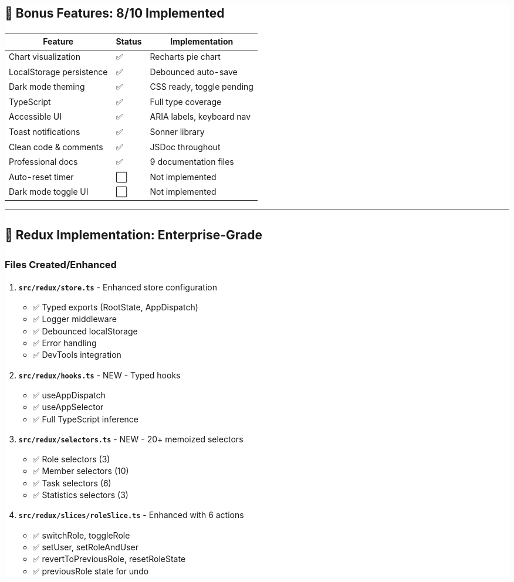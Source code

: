 
## 🎁 Bonus Features: 8/10 Implemented

| Feature | Status | Implementation |
|---------|--------|----------------|
| Chart visualization | ✅ | Recharts pie chart |
| LocalStorage persistence | ✅ | Debounced auto-save |
| Dark mode theming | ✅ | CSS ready, toggle pending |
| TypeScript | ✅ | Full type coverage |
| Accessible UI | ✅ | ARIA labels, keyboard nav |
| Toast notifications | ✅ | Sonner library |
| Clean code & comments | ✅ | JSDoc throughout |
| Professional docs | ✅ | 9 documentation files |
| Auto-reset timer | ⬜ | Not implemented |
| Dark mode toggle UI | ⬜ | Not implemented |

---

## 🚀 Redux Implementation: Enterprise-Grade

### Files Created/Enhanced

1. **`src/redux/store.ts`** - Enhanced store configuration
   - ✅ Typed exports (RootState, AppDispatch)
   - ✅ Logger middleware
   - ✅ Debounced localStorage
   - ✅ Error handling
   - ✅ DevTools integration

2. **`src/redux/hooks.ts`** - NEW - Typed hooks
   - ✅ useAppDispatch
   - ✅ useAppSelector
   - ✅ Full TypeScript inference

3. **`src/redux/selectors.ts`** - NEW - 20+ memoized selectors
   - ✅ Role selectors (3)
   - ✅ Member selectors (10)
   - ✅ Task selectors (6)
   - ✅ Statistics selectors (3)

4. **`src/redux/slices/roleSlice.ts`** - Enhanced with 6 actions
   - ✅ switchRole, toggleRole
   - ✅ setUser, setRoleAndUser
   - ✅ revertToPreviousRole, resetRoleState
   - ✅ previousRole state for undo

